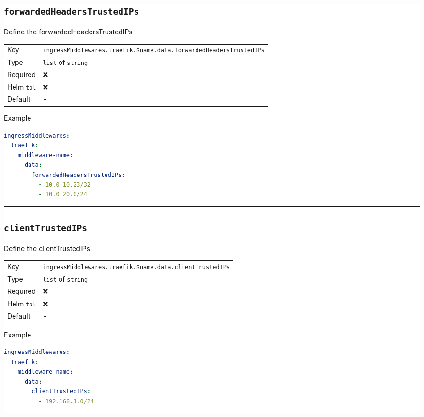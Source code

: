 
## `forwardedHeadersTrustedIPs`

Define the forwardedHeadersTrustedIPs

|            |                                                                    |
| ---------- | ------------------------------------------------------------------ |
| Key        | `ingressMiddlewares.traefik.$name.data.forwardedHeadersTrustedIPs` |
| Type       | `list` of `string`                                                 |
| Required   | ❌                                                                  |
| Helm `tpl` | ❌                                                                  |
| Default    | -                                                                  |

Example

```yaml
ingressMiddlewares:
  traefik:
    middleware-name:
      data:
        forwardedHeadersTrustedIPs:
          - 10.0.10.23/32
          - 10.0.20.0/24
```

---

## `clientTrustedIPs`

Define the clientTrustedIPs

|            |                                                          |
| ---------- | -------------------------------------------------------- |
| Key        | `ingressMiddlewares.traefik.$name.data.clientTrustedIPs` |
| Type       | `list` of `string`                                       |
| Required   | ❌                                                        |
| Helm `tpl` | ❌                                                        |
| Default    | -                                                        |

Example

```yaml
ingressMiddlewares:
  traefik:
    middleware-name:
      data:
        clientTrustedIPs:
          - 192.168.1.0/24
```

---